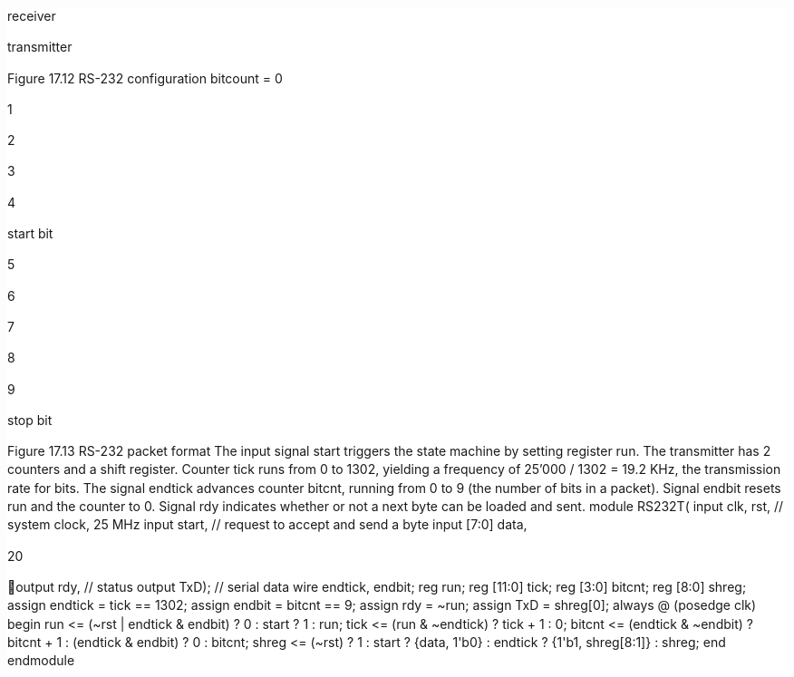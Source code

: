 receiver

transmitter

Figure 17.12 RS-232 configuration
bitcount = 0

1

2

3

4

start bit

5

6

7

8

9

stop bit

Figure 17.13 RS-232 packet format
The input signal start triggers the state machine by setting register run. The transmitter has 2
counters and a shift register. Counter tick runs from 0 to 1302, yielding a frequency of 25’000 / 1302
= 19.2 KHz, the transmission rate for bits. The signal endtick advances counter bitcnt, running from
0 to 9 (the number of bits in a packet). Signal endbit resets run and the counter to 0. Signal rdy
indicates whether or not a next byte can be loaded and sent.
module RS232T(
input clk, rst, // system clock, 25 MHz
input start, // request to accept and send a byte
input [7:0] data,

20

output rdy, // status
output TxD); // serial data
wire endtick, endbit;
reg run;
reg [11:0] tick;
reg [3:0] bitcnt;
reg [8:0] shreg;
assign endtick = tick == 1302;
assign endbit = bitcnt == 9;
assign rdy = ~run;
assign TxD = shreg[0];
always @ (posedge clk) begin
run <= (~rst | endtick & endbit) ? 0 : start ? 1 : run;
tick <= (run & ~endtick) ? tick + 1 : 0;
bitcnt <= (endtick & ~endbit) ? bitcnt + 1 :
(endtick & endbit) ? 0 : bitcnt;
shreg <= (~rst) ? 1 : start ? {data, 1'b0} :
endtick ? {1'b1, shreg[8:1]} : shreg;
end
endmodule

